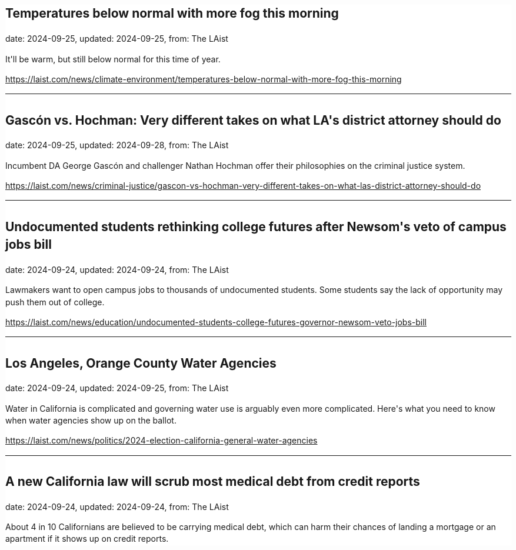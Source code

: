 
## Temperatures below normal with more fog this morning

date: 2024-09-25, updated: 2024-09-25, from: The LAist

It'll be warm, but still below normal for this time of year. 

<https://laist.com/news/climate-environment/temperatures-below-normal-with-more-fog-this-morning>

---

## Gascón vs. Hochman: Very different takes on what LA's district attorney should do

date: 2024-09-25, updated: 2024-09-28, from: The LAist

Incumbent DA George Gascón and challenger Nathan Hochman offer their philosophies on the criminal justice system. 

<https://laist.com/news/criminal-justice/gascon-vs-hochman-very-different-takes-on-what-las-district-attorney-should-do>

---

## Undocumented students rethinking college futures after Newsom's veto of campus jobs bill

date: 2024-09-24, updated: 2024-09-24, from: The LAist

Lawmakers want to open campus jobs to thousands of undocumented students. Some students say the lack of opportunity may push them out of college. 

<https://laist.com/news/education/undocumented-students-college-futures-governor-newsom-veto-jobs-bill>

---

## Los Angeles, Orange County Water Agencies

date: 2024-09-24, updated: 2024-09-25, from: The LAist

Water in California is complicated and governing water use is arguably even more complicated. Here's what you need to know when water agencies show up on the ballot. 

<https://laist.com/news/politics/2024-election-california-general-water-agencies>

---

## A new California law will scrub most medical debt from credit reports

date: 2024-09-24, updated: 2024-09-24, from: The LAist

About 4 in 10 Californians are believed to be carrying medical debt, which can harm their chances of landing a mortgage or an apartment if it shows up on credit reports. 
